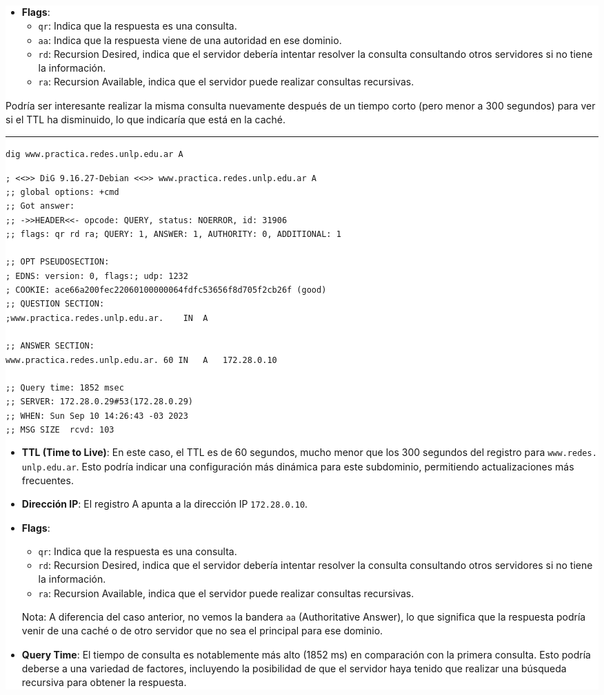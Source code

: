 - **Flags**: 
  - `qr`: Indica que la respuesta es una consulta.
  - `aa`: Indica que la respuesta viene de una autoridad en ese dominio.
  - `rd`: Recursion Desired, indica que el servidor debería intentar resolver la consulta consultando otros servidores si no tiene la información.
  - `ra`: Recursion Available, indica que el servidor puede realizar consultas recursivas.

Podría ser interesante realizar la misma consulta nuevamente después de un tiempo corto (pero menor a 300 segundos) para ver si el TTL ha disminuido, lo que indicaría que está en la caché.

---

```shell
dig www.practica.redes.unlp.edu.ar A
```

```shell
; <<>> DiG 9.16.27-Debian <<>> www.practica.redes.unlp.edu.ar A
;; global options: +cmd
;; Got answer:
;; ->>HEADER<<- opcode: QUERY, status: NOERROR, id: 31906
;; flags: qr rd ra; QUERY: 1, ANSWER: 1, AUTHORITY: 0, ADDITIONAL: 1

;; OPT PSEUDOSECTION:
; EDNS: version: 0, flags:; udp: 1232
; COOKIE: ace66a200fec22060100000064fdfc53656f8d705f2cb26f (good)
;; QUESTION SECTION:
;www.practica.redes.unlp.edu.ar.	IN	A

;; ANSWER SECTION:
www.practica.redes.unlp.edu.ar.	60 IN	A	172.28.0.10

;; Query time: 1852 msec
;; SERVER: 172.28.0.29#53(172.28.0.29)
;; WHEN: Sun Sep 10 14:26:43 -03 2023
;; MSG SIZE  rcvd: 103
```

- **TTL (Time to Live)**: En este caso, el TTL es de 60 segundos, mucho menor que los 300 segundos del registro para `www.redes.unlp.edu.ar`. Esto podría indicar una configuración más dinámica para este subdominio, permitiendo actualizaciones más frecuentes.

- **Dirección IP**: El registro A apunta a la dirección IP `172.28.0.10`.

- **Flags**: 
  - `qr`: Indica que la respuesta es una consulta.
  - `rd`: Recursion Desired, indica que el servidor debería intentar resolver la consulta consultando otros servidores si no tiene la información.
  - `ra`: Recursion Available, indica que el servidor puede realizar consultas recursivas.
  
  Nota: A diferencia del caso anterior, no vemos la bandera `aa` (Authoritative Answer), lo que significa que la respuesta podría venir de una caché o de otro servidor que no sea el principal para ese dominio.

- **Query Time**: El tiempo de consulta es notablemente más alto (1852 ms) en comparación con la primera consulta. Esto podría deberse a una variedad de factores, incluyendo la posibilidad de que el servidor haya tenido que realizar una búsqueda recursiva para obtener la respuesta.
